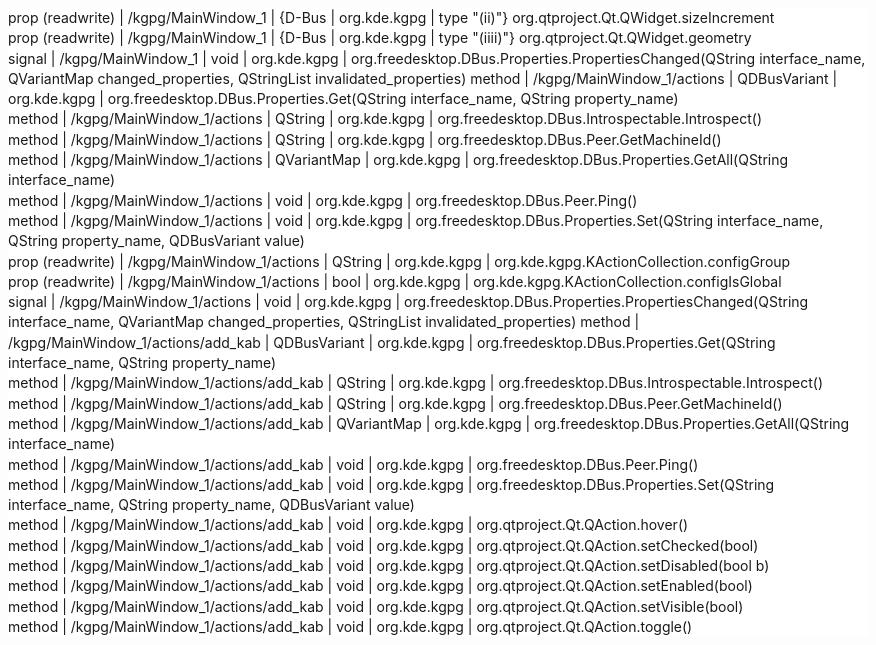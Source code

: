 prop (readwrite) | /kgpg/MainWindow_1                                      | {D-Bus       | org.kde.kgpg | type "(ii)"} org.qtproject.Qt.QWidget.sizeIncrement                                                                                          
prop (readwrite) | /kgpg/MainWindow_1                                      | {D-Bus       | org.kde.kgpg | type "(iiii)"} org.qtproject.Qt.QWidget.geometry                                                                                             
signal           | /kgpg/MainWindow_1                                      | void         | org.kde.kgpg | org.freedesktop.DBus.Properties.PropertiesChanged(QString interface_name, QVariantMap changed_properties, QStringList invalidated_properties)
method           | /kgpg/MainWindow_1/actions                              | QDBusVariant | org.kde.kgpg | org.freedesktop.DBus.Properties.Get(QString interface_name, QString property_name)                                                           
method           | /kgpg/MainWindow_1/actions                              | QString      | org.kde.kgpg | org.freedesktop.DBus.Introspectable.Introspect()                                                                                             
method           | /kgpg/MainWindow_1/actions                              | QString      | org.kde.kgpg | org.freedesktop.DBus.Peer.GetMachineId()                                                                                                     
method           | /kgpg/MainWindow_1/actions                              | QVariantMap  | org.kde.kgpg | org.freedesktop.DBus.Properties.GetAll(QString interface_name)                                                                               
method           | /kgpg/MainWindow_1/actions                              | void         | org.kde.kgpg | org.freedesktop.DBus.Peer.Ping()                                                                                                             
method           | /kgpg/MainWindow_1/actions                              | void         | org.kde.kgpg | org.freedesktop.DBus.Properties.Set(QString interface_name, QString property_name, QDBusVariant value)                                       
prop (readwrite) | /kgpg/MainWindow_1/actions                              | QString      | org.kde.kgpg | org.kde.kgpg.KActionCollection.configGroup                                                                                                   
prop (readwrite) | /kgpg/MainWindow_1/actions                              | bool         | org.kde.kgpg | org.kde.kgpg.KActionCollection.configIsGlobal                                                                                                
signal           | /kgpg/MainWindow_1/actions                              | void         | org.kde.kgpg | org.freedesktop.DBus.Properties.PropertiesChanged(QString interface_name, QVariantMap changed_properties, QStringList invalidated_properties)
method           | /kgpg/MainWindow_1/actions/add_kab                      | QDBusVariant | org.kde.kgpg | org.freedesktop.DBus.Properties.Get(QString interface_name, QString property_name)                                                           
method           | /kgpg/MainWindow_1/actions/add_kab                      | QString      | org.kde.kgpg | org.freedesktop.DBus.Introspectable.Introspect()                                                                                             
method           | /kgpg/MainWindow_1/actions/add_kab                      | QString      | org.kde.kgpg | org.freedesktop.DBus.Peer.GetMachineId()                                                                                                     
method           | /kgpg/MainWindow_1/actions/add_kab                      | QVariantMap  | org.kde.kgpg | org.freedesktop.DBus.Properties.GetAll(QString interface_name)                                                                               
method           | /kgpg/MainWindow_1/actions/add_kab                      | void         | org.kde.kgpg | org.freedesktop.DBus.Peer.Ping()                                                                                                             
method           | /kgpg/MainWindow_1/actions/add_kab                      | void         | org.kde.kgpg | org.freedesktop.DBus.Properties.Set(QString interface_name, QString property_name, QDBusVariant value)                                       
method           | /kgpg/MainWindow_1/actions/add_kab                      | void         | org.kde.kgpg | org.qtproject.Qt.QAction.hover()                                                                                                             
method           | /kgpg/MainWindow_1/actions/add_kab                      | void         | org.kde.kgpg | org.qtproject.Qt.QAction.setChecked(bool)                                                                                                    
method           | /kgpg/MainWindow_1/actions/add_kab                      | void         | org.kde.kgpg | org.qtproject.Qt.QAction.setDisabled(bool b)                                                                                                 
method           | /kgpg/MainWindow_1/actions/add_kab                      | void         | org.kde.kgpg | org.qtproject.Qt.QAction.setEnabled(bool)                                                                                                    
method           | /kgpg/MainWindow_1/actions/add_kab                      | void         | org.kde.kgpg | org.qtproject.Qt.QAction.setVisible(bool)                                                                                                    
method           | /kgpg/MainWindow_1/actions/add_kab                      | void         | org.kde.kgpg | org.qtproject.Qt.QAction.toggle()                                                                                                            